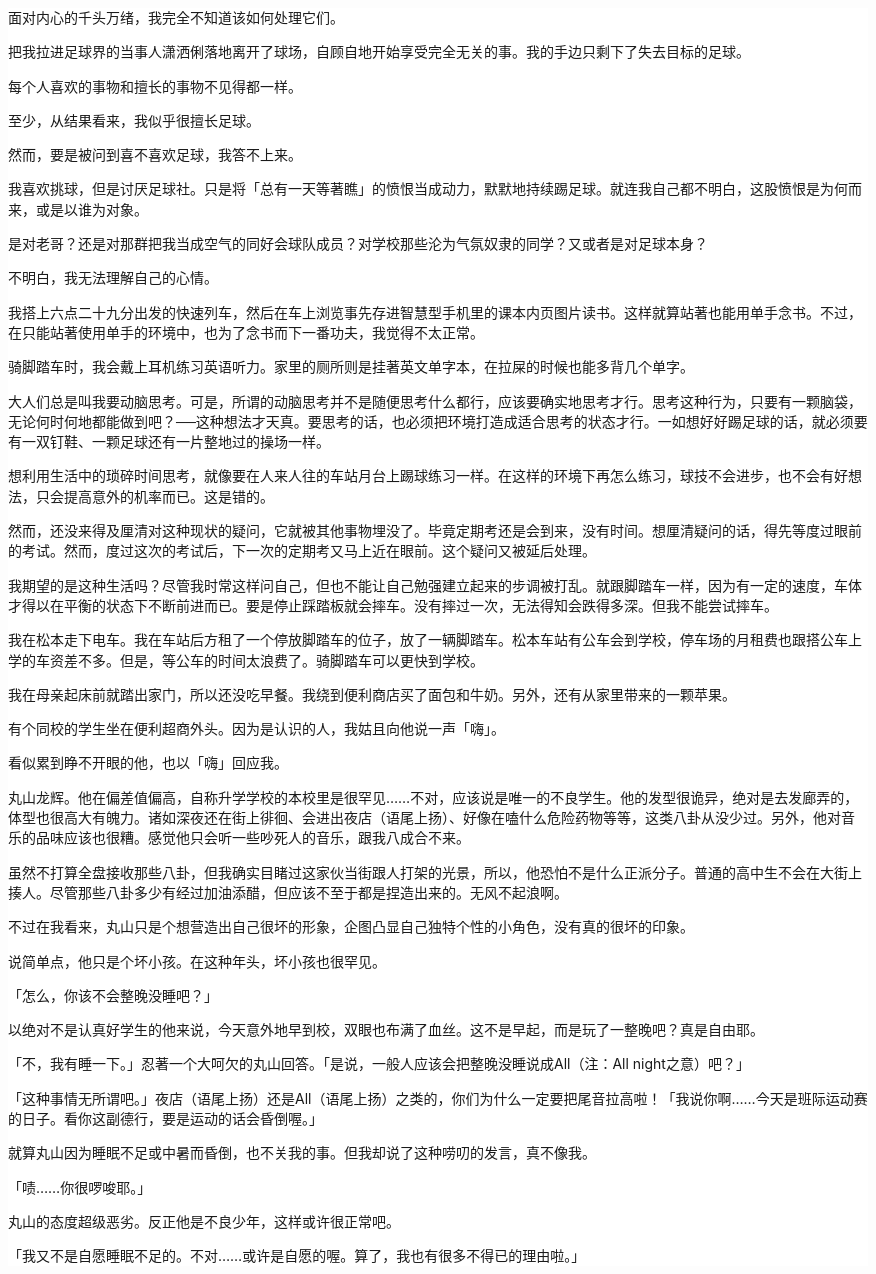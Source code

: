 面对内心的千头万绪，我完全不知道该如何处理它们。

把我拉进足球界的当事人潇洒俐落地离开了球场，自顾自地开始享受完全无关的事。我的手边只剩下了失去目标的足球。

每个人喜欢的事物和擅长的事物不见得都一样。

至少，从结果看来，我似乎很擅长足球。

然而，要是被问到喜不喜欢足球，我答不上来。

我喜欢挑球，但是讨厌足球社。只是将「总有一天等著瞧」的愤恨当成动力，默默地持续踢足球。就连我自己都不明白，这股愤恨是为何而来，或是以谁为对象。

是对老哥？还是对那群把我当成空气的同好会球队成员？对学校那些沦为气氛奴隶的同学？又或者是对足球本身？

不明白，我无法理解自己的心情。

我搭上六点二十九分出发的快速列车，然后在车上浏览事先存进智慧型手机里的课本内页图片读书。这样就算站著也能用单手念书。不过，在只能站著使用单手的环境中，也为了念书而下一番功夫，我觉得不太正常。

骑脚踏车时，我会戴上耳机练习英语听力。家里的厕所则是挂著英文单字本，在拉屎的时候也能多背几个单字。

大人们总是叫我要动脑思考。可是，所谓的动脑思考并不是随便思考什么都行，应该要确实地思考才行。思考这种行为，只要有一颗脑袋，无论何时何地都能做到吧？──这种想法才天真。要思考的话，也必须把环境打造成适合思考的状态才行。一如想好好踢足球的话，就必须要有一双钉鞋、一颗足球还有一片整地过的操场一样。

想利用生活中的琐碎时间思考，就像要在人来人往的车站月台上踢球练习一样。在这样的环境下再怎么练习，球技不会进步，也不会有好想法，只会提高意外的机率而已。这是错的。

然而，还没来得及厘清对这种现状的疑问，它就被其他事物埋没了。毕竟定期考还是会到来，没有时间。想厘清疑问的话，得先等度过眼前的考试。然而，度过这次的考试后，下一次的定期考又马上近在眼前。这个疑问又被延后处理。

我期望的是这种生活吗？尽管我时常这样问自己，但也不能让自己勉强建立起来的步调被打乱。就跟脚踏车一样，因为有一定的速度，车体才得以在平衡的状态下不断前进而已。要是停止踩踏板就会摔车。没有摔过一次，无法得知会跌得多深。但我不能尝试摔车。

我在松本走下电车。我在车站后方租了一个停放脚踏车的位子，放了一辆脚踏车。松本车站有公车会到学校，停车场的月租费也跟搭公车上学的车资差不多。但是，等公车的时间太浪费了。骑脚踏车可以更快到学校。

我在母亲起床前就踏出家门，所以还没吃早餐。我绕到便利商店买了面包和牛奶。另外，还有从家里带来的一颗苹果。

有个同校的学生坐在便利超商外头。因为是认识的人，我姑且向他说一声「嗨」。

看似累到睁不开眼的他，也以「嗨」回应我。

丸山龙辉。他在偏差值偏高，自称升学学校的本校里是很罕见……不对，应该说是唯一的不良学生。他的发型很诡异，绝对是去发廊弄的，体型也很高大有魄力。诸如深夜还在街上徘徊、会进出夜店（语尾上扬）、好像在嗑什么危险药物等等，这类八卦从没少过。另外，他对音乐的品味应该也很糟。感觉他只会听一些吵死人的音乐，跟我八成合不来。

虽然不打算全盘接收那些八卦，但我确实目睹过这家伙当街跟人打架的光景，所以，他恐怕不是什么正派分子。普通的高中生不会在大街上揍人。尽管那些八卦多少有经过加油添醋，但应该不至于都是捏造出来的。无风不起浪啊。

不过在我看来，丸山只是个想营造出自己很坏的形象，企图凸显自己独特个性的小角色，没有真的很坏的印象。

说简单点，他只是个坏小孩。在这种年头，坏小孩也很罕见。

「怎么，你该不会整晚没睡吧？」

以绝对不是认真好学生的他来说，今天意外地早到校，双眼也布满了血丝。这不是早起，而是玩了一整晚吧？真是自由耶。

「不，我有睡一下。」忍著一个大呵欠的丸山回答。「是说，一般人应该会把整晚没睡说成All（注：All night之意）吧？」

「这种事情无所谓吧。」夜店（语尾上扬）还是All（语尾上扬）之类的，你们为什么一定要把尾音拉高啦！「我说你啊……今天是班际运动赛的日子。看你这副德行，要是运动的话会昏倒喔。」

就算丸山因为睡眠不足或中暑而昏倒，也不关我的事。但我却说了这种唠叨的发言，真不像我。

「啧……你很啰唆耶。」

丸山的态度超级恶劣。反正他是不良少年，这样或许很正常吧。

「我又不是自愿睡眠不足的。不对……或许是自愿的喔。算了，我也有很多不得已的理由啦。」
